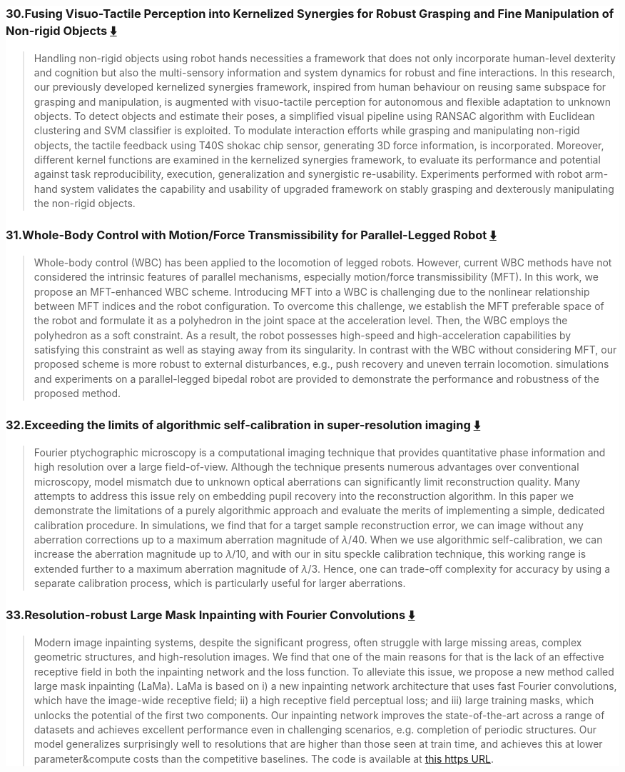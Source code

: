 ### 30.Fusing Visuo-Tactile Perception into Kernelized Synergies for Robust Grasping and Fine Manipulation of Non-rigid Objects  [ :arrow_down: ](https://arxiv.org/pdf/2109.07207.pdf)
>  Handling non-rigid objects using robot hands necessities a framework that does not only incorporate human-level dexterity and cognition but also the multi-sensory information and system dynamics for robust and fine interactions. In this research, our previously developed kernelized synergies framework, inspired from human behaviour on reusing same subspace for grasping and manipulation, is augmented with visuo-tactile perception for autonomous and flexible adaptation to unknown objects. To detect objects and estimate their poses, a simplified visual pipeline using RANSAC algorithm with Euclidean clustering and SVM classifier is exploited. To modulate interaction efforts while grasping and manipulating non-rigid objects, the tactile feedback using T40S shokac chip sensor, generating 3D force information, is incorporated. Moreover, different kernel functions are examined in the kernelized synergies framework, to evaluate its performance and potential against task reproducibility, execution, generalization and synergistic re-usability. Experiments performed with robot arm-hand system validates the capability and usability of upgraded framework on stably grasping and dexterously manipulating the non-rigid objects.      
### 31.Whole-Body Control with Motion/Force Transmissibility for Parallel-Legged Robot  [ :arrow_down: ](https://arxiv.org/pdf/2109.07196.pdf)
>  Whole-body control (WBC) has been applied to the locomotion of legged robots. However, current WBC methods have not considered the intrinsic features of parallel mechanisms, especially motion/force transmissibility (MFT). In this work, we propose an MFT-enhanced WBC scheme. Introducing MFT into a WBC is challenging due to the nonlinear relationship between MFT indices and the robot configuration. To overcome this challenge, we establish the MFT preferable space of the robot and formulate it as a polyhedron in the joint space at the acceleration level. Then, the WBC employs the polyhedron as a soft constraint. As a result, the robot possesses high-speed and high-acceleration capabilities by satisfying this constraint as well as staying away from its singularity. In contrast with the WBC without considering MFT, our proposed scheme is more robust to external disturbances, e.g., push recovery and uneven terrain locomotion. simulations and experiments on a parallel-legged bipedal robot are provided to demonstrate the performance and robustness of the proposed method.      
### 32.Exceeding the limits of algorithmic self-calibration in super-resolution imaging  [ :arrow_down: ](https://arxiv.org/pdf/2109.07188.pdf)
>  Fourier ptychographic microscopy is a computational imaging technique that provides quantitative phase information and high resolution over a large field-of-view. Although the technique presents numerous advantages over conventional microscopy, model mismatch due to unknown optical aberrations can significantly limit reconstruction quality. Many attempts to address this issue rely on embedding pupil recovery into the reconstruction algorithm. In this paper we demonstrate the limitations of a purely algorithmic approach and evaluate the merits of implementing a simple, dedicated calibration procedure. In simulations, we find that for a target sample reconstruction error, we can image without any aberration corrections up to a maximum aberration magnitude of $\lambda$/40. When we use algorithmic self-calibration, we can increase the aberration magnitude up to $\lambda$/10, and with our in situ speckle calibration technique, this working range is extended further to a maximum aberration magnitude of $\lambda$/3. Hence, one can trade-off complexity for accuracy by using a separate calibration process, which is particularly useful for larger aberrations.      
### 33.Resolution-robust Large Mask Inpainting with Fourier Convolutions  [ :arrow_down: ](https://arxiv.org/pdf/2109.07161.pdf)
>  Modern image inpainting systems, despite the significant progress, often struggle with large missing areas, complex geometric structures, and high-resolution images. We find that one of the main reasons for that is the lack of an effective receptive field in both the inpainting network and the loss function. To alleviate this issue, we propose a new method called large mask inpainting (LaMa). LaMa is based on i) a new inpainting network architecture that uses fast Fourier convolutions, which have the image-wide receptive field; ii) a high receptive field perceptual loss; and iii) large training masks, which unlocks the potential of the first two components. Our inpainting network improves the state-of-the-art across a range of datasets and achieves excellent performance even in challenging scenarios, e.g. completion of periodic structures. Our model generalizes surprisingly well to resolutions that are higher than those seen at train time, and achieves this at lower parameter&amp;compute costs than the competitive baselines. The code is available at <a class="link-external link-https" href="https://github.com/saic-mdal/lama" rel="external noopener nofollow">this https URL</a>.      